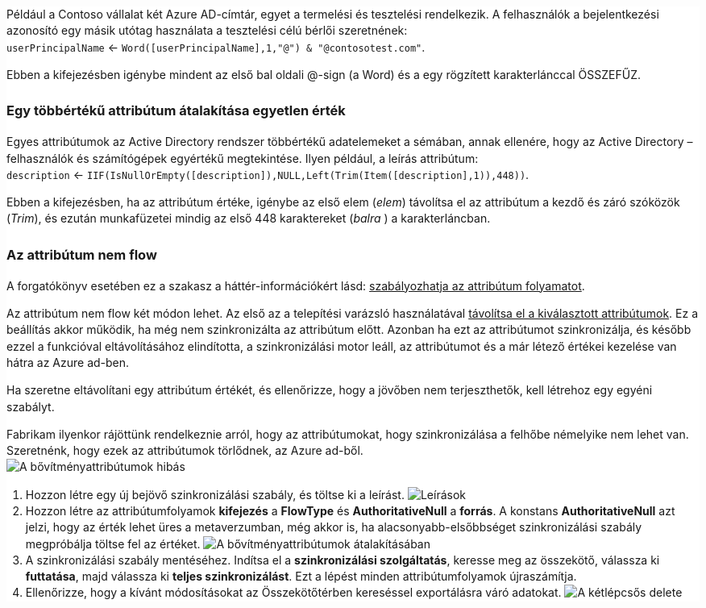 Például a Contoso vállalat két Azure AD-címtár, egyet a termelési és tesztelési rendelkezik. A felhasználók a bejelentkezési azonosító egy másik utótag használata a tesztelési célú bérlői szeretnének:  
`userPrincipalName` <- `Word([userPrincipalName],1,"@") & "@contosotest.com"`.

Ebben a kifejezésben igénybe mindent az első bal oldali @-sign (a Word) és a egy rögzített karakterlánccal ÖSSZEFŰZ.

### <a name="convert-a-multi-value-attribute-to-single-value"></a>Egy többértékű attribútum átalakítása egyetlen érték
Egyes attribútumok az Active Directory rendszer többértékű adatelemeket a sémában, annak ellenére, hogy az Active Directory – felhasználók és számítógépek egyértékű megtekintése. Ilyen például, a leírás attribútum:  
`description` <- `IIF(IsNullOrEmpty([description]),NULL,Left(Trim(Item([description],1)),448))`.

Ebben a kifejezésben, ha az attribútum értéke, igénybe az első elem (*elem*) távolítsa el az attribútum a kezdő és záró szóközök (*Trim*), és ezután munkafüzetei mindig az első 448 karaktereket (*balra* ) a karakterláncban.

### <a name="do-not-flow-an-attribute"></a>Az attribútum nem flow
A forgatókönyv esetében ez a szakasz a háttér-információkért lásd: [szabályozhatja az attribútum folyamatot](concept-azure-ad-connect-sync-declarative-provisioning.md#control-the-attribute-flow-process).

Az attribútum nem flow két módon lehet. Az első az a telepítési varázsló használatával [távolítsa el a kiválasztott attribútumok](how-to-connect-install-custom.md#azure-ad-app-and-attribute-filtering). Ez a beállítás akkor működik, ha még nem szinkronizálta az attribútum előtt. Azonban ha ezt az attribútumot szinkronizálja, és később ezzel a funkcióval eltávolításához elindította, a szinkronizálási motor leáll, az attribútumot és a már létező értékei kezelése van hátra az Azure ad-ben.

Ha szeretne eltávolítani egy attribútum értékét, és ellenőrizze, hogy a jövőben nem terjeszthetők, kell létrehoz egy egyéni szabályt.

Fabrikam ilyenkor rájöttünk rendelkeznie arról, hogy az attribútumokat, hogy szinkronizálása a felhőbe némelyike nem lehet van. Szeretnénk, hogy ezek az attribútumok törlődnek, az Azure ad-ből.  
![A bővítményattribútumok hibás](./media/how-to-connect-sync-change-the-configuration/badextensionattribute.png)

1. Hozzon létre egy új bejövő szinkronizálási szabály, és töltse ki a leírást.
  ![Leírások](./media/how-to-connect-sync-change-the-configuration/syncruledescription.png)
2. Hozzon létre az attribútumfolyamok **kifejezés** a **FlowType** és **AuthoritativeNull** a **forrás**. A konstans **AuthoritativeNull** azt jelzi, hogy az érték lehet üres a metaverzumban, még akkor is, ha alacsonyabb-elsőbbséget szinkronizálási szabály megpróbálja töltse fel az értéket.
  ![A bővítményattribútumok átalakításában](./media/how-to-connect-sync-change-the-configuration/syncruletransformations.png)
3. A szinkronizálási szabály mentéséhez. Indítsa el a **szinkronizálási szolgáltatás**, keresse meg az összekötő, válassza ki **futtatása**, majd válassza ki **teljes szinkronizálást**. Ezt a lépést minden attribútumfolyamok újraszámítja.
4. Ellenőrizze, hogy a kívánt módosításokat az Összekötőtérben kereséssel exportálásra váró adatokat.
  ![A kétlépcsős delete](./media/how-to-connect-sync-change-the-configuration/deletetobeexported.png)
